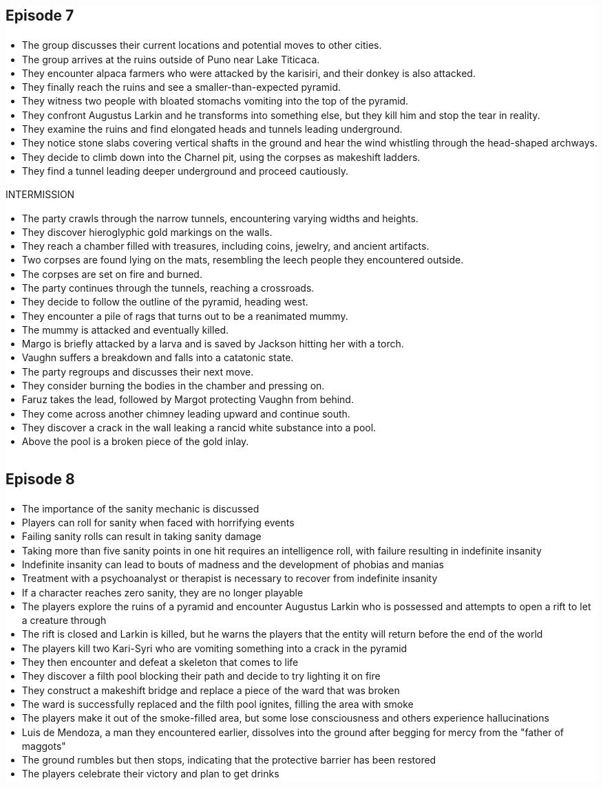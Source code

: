 Episode 7
---------

- The group discusses their current locations and potential moves to other cities.
- The group arrives at the ruins outside of Puno near Lake Titicaca.
- They encounter alpaca farmers who were attacked by the karisiri, and their donkey is also attacked.
- They finally reach the ruins and see a smaller-than-expected pyramid.
- They witness two people with bloated stomachs vomiting into the top of the pyramid.
- They confront Augustus Larkin and he transforms into something else, but they kill him and stop the tear in reality.
- They examine the ruins and find elongated heads and tunnels leading underground.
- They notice stone slabs covering vertical shafts in the ground and hear the wind whistling through the head-shaped archways.
- They decide to climb down into the Charnel pit, using the corpses as makeshift ladders.
- They find a tunnel leading deeper underground and proceed cautiously.

INTERMISSION

- The party crawls through the narrow tunnels, encountering varying widths and heights.
- They discover hieroglyphic gold markings on the walls.
- They reach a chamber filled with treasures, including coins, jewelry, and ancient artifacts.
- Two corpses are found lying on the mats, resembling the leech people they encountered outside.
- The corpses are set on fire and burned.
- The party continues through the tunnels, reaching a crossroads.
- They decide to follow the outline of the pyramid, heading west.
- They encounter a pile of rags that turns out to be a reanimated mummy.
- The mummy is attacked and eventually killed.
- Margo is briefly attacked by a larva and is saved by Jackson hitting her with a torch.
- Vaughn suffers a breakdown and falls into a catatonic state.
- The party regroups and discusses their next move.
- They consider burning the bodies in the chamber and pressing on.
- Faruz takes the lead, followed by Margot protecting Vaughn from behind.
- They come across another chimney leading upward and continue south.
- They discover a crack in the wall leaking a rancid white substance into a pool.
- Above the pool is a broken piece of the gold inlay.

Episode 8
---------

- The importance of the sanity mechanic is discussed
- Players can roll for sanity when faced with horrifying events
- Failing sanity rolls can result in taking sanity damage
- Taking more than five sanity points in one hit requires an intelligence roll, with failure resulting in indefinite insanity
- Indefinite insanity can lead to bouts of madness and the development of phobias and manias
- Treatment with a psychoanalyst or therapist is necessary to recover from indefinite insanity
- If a character reaches zero sanity, they are no longer playable
- The players explore the ruins of a pyramid and encounter Augustus Larkin who is possessed and attempts to open a rift to let a creature through
- The rift is closed and Larkin is killed, but he warns the players that the entity will return before the end of the world
- The players kill two Kari-Syri who are vomiting something into a crack in the pyramid
- They then encounter and defeat a skeleton that comes to life
- They discover a filth pool blocking their path and decide to try lighting it on fire
- They construct a makeshift bridge and replace a piece of the ward that was broken
- The ward is successfully replaced and the filth pool ignites, filling the area with smoke
- The players make it out of the smoke-filled area, but some lose consciousness and others experience hallucinations
- Luis de Mendoza, a man they encountered earlier, dissolves into the ground after begging for mercy from the "father of maggots"
- The ground rumbles but then stops, indicating that the protective barrier has been restored
- The players celebrate their victory and plan to get drinks
